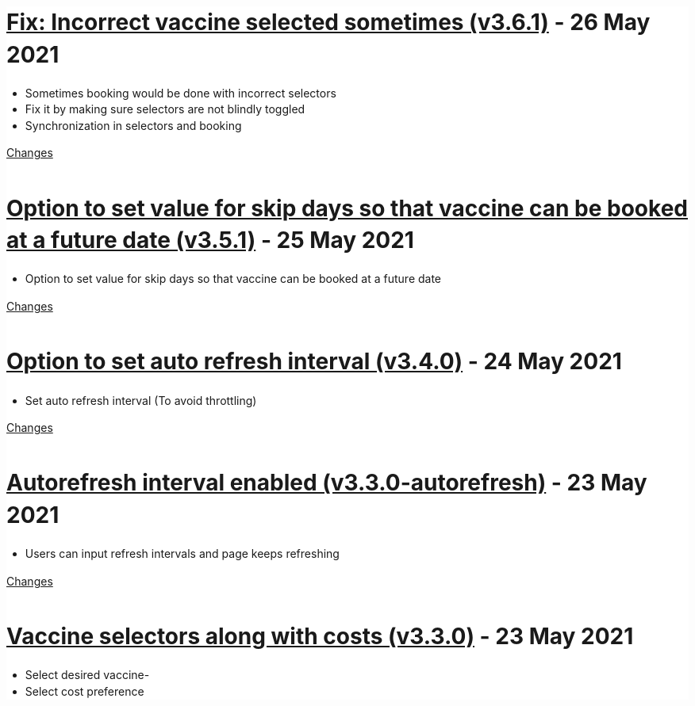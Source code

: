 
<a name="v3.6.1"></a>
# [Fix: Incorrect vaccine selected sometimes (v3.6.1)](https://github.com/sushrut111/cowin-automation-extn/releases/tag/v3.6.1) - 26 May 2021

- Sometimes booking would be done with incorrect selectors
- Fix it by making sure selectors are not blindly toggled
- Synchronization in selectors and booking

[Changes][v3.6.1]


<a name="v3.5.1"></a>
# [Option to set value for skip days so that vaccine can be booked at a future date (v3.5.1)](https://github.com/sushrut111/cowin-automation-extn/releases/tag/v3.5.1) - 25 May 2021

- Option to set value for skip days so that vaccine can be booked at a future date

[Changes][v3.5.1]


<a name="v3.4.0"></a>
# [Option to set auto refresh interval (v3.4.0)](https://github.com/sushrut111/cowin-automation-extn/releases/tag/v3.4.0) - 24 May 2021

- Set auto refresh interval (To avoid throttling)

[Changes][v3.4.0]


<a name="v3.3.0-autorefresh"></a>
# [Autorefresh interval enabled (v3.3.0-autorefresh)](https://github.com/sushrut111/cowin-automation-extn/releases/tag/v3.3.0-autorefresh) - 23 May 2021

- Users can input refresh intervals and page keeps refreshing

[Changes][v3.3.0-autorefresh]


<a name="v3.3.0"></a>
# [Vaccine selectors along with costs (v3.3.0)](https://github.com/sushrut111/cowin-automation-extn/releases/tag/v3.3.0) - 23 May 2021

- Select desired vaccine-
- Select cost preference


[v4.1.2]: https://github.com/sushrut111/cowin-automation-extn/compare/v4.1.1...v4.1.2
[v4.1.1]: https://github.com/sushrut111/cowin-automation-extn/compare/v4.1.0...v4.1.1
[v4.1.0]: https://github.com/sushrut111/cowin-automation-extn/compare/v4.0.3...v4.1.0
[v4.0.3]: https://github.com/sushrut111/cowin-automation-extn/compare/v4.0.2...v4.0.3
[v4.0.2]: https://github.com/sushrut111/cowin-automation-extn/compare/v4.0.1...v4.0.2
[v4.0.1]: https://github.com/sushrut111/cowin-automation-extn/compare/v4.0.0...v4.0.1
[v4.0.0]: https://github.com/sushrut111/cowin-automation-extn/compare/v3.8.0...v4.0.0
[v3.8.0]: https://github.com/sushrut111/cowin-automation-extn/compare/v3.7.0...v3.8.0
[v3.7.0]: https://github.com/sushrut111/cowin-automation-extn/compare/v3.6.1...v3.7.0
[v3.6.1]: https://github.com/sushrut111/cowin-automation-extn/compare/v3.5.1...v3.6.1
[v3.5.1]: https://github.com/sushrut111/cowin-automation-extn/compare/v3.4.0...v3.5.1
[v3.4.0]: https://github.com/sushrut111/cowin-automation-extn/compare/v3.3.0-autorefresh...v3.4.0
[v3.3.0-autorefresh]: https://github.com/sushrut111/cowin-automation-extn/compare/v3.3.0...v3.3.0-autorefresh
[v3.3.0]: https://github.com/sushrut111/cowin-automation-extn/compare/v3.2.0...v3.3.0
[v3.2.0]: https://github.com/sushrut111/cowin-automation-extn/compare/v3.1.0-kiwi...v3.2.0
[v3.1.0-kiwi]: https://github.com/sushrut111/cowin-automation-extn/compare/v3.1.0...v3.1.0-kiwi
[v3.1.0]: https://github.com/sushrut111/cowin-automation-extn/compare/v3.0.0...v3.1.0
[v3.0.0]: https://github.com/sushrut111/cowin-automation-extn/compare/v2.1.0...v3.0.0
[v2.1.0]: https://github.com/sushrut111/cowin-automation-extn/compare/v2.0.6...v2.1.0
[v2.0.6]: https://github.com/sushrut111/cowin-automation-extn/compare/v2.0.5...v2.0.6
[v2.0.5]: https://github.com/sushrut111/cowin-automation-extn/compare/v2.0.4...v2.0.5
[v2.0.4]: https://github.com/sushrut111/cowin-automation-extn/compare/v2.0.3...v2.0.4
[v2.0.3]: https://github.com/sushrut111/cowin-automation-extn/compare/v2.0.2...v2.0.3
[v2.0.2]: https://github.com/sushrut111/cowin-automation-extn/compare/v2.0...v2.0.2
[v2.0]: https://github.com/sushrut111/cowin-automation-extn/compare/v1.4...v2.0
[v1.4]: https://github.com/sushrut111/cowin-automation-extn/tree/v1.4